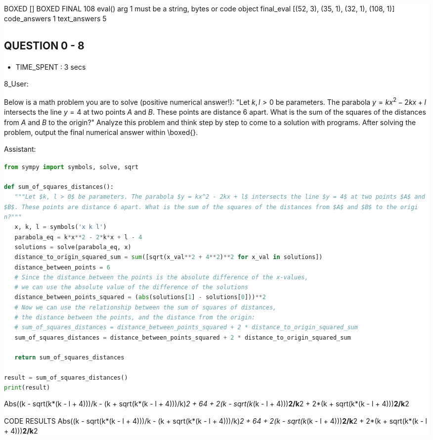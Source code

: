 BOXED []
BOXED FINAL 108
eval() arg 1 must be a string, bytes or code object final_eval
[(52, 3), (35, 1), (32, 1), (108, 1)]
code_answers 1 text_answers 5



## QUESTION 0 - 8 
- TIME_SPENT : 3 secs

8_User:


Below is a math problem you are to solve (positive numerical answer!):
"Let $k, l > 0$ be parameters. The parabola $y = kx^2 - 2kx + l$ intersects the line $y = 4$ at two points $A$ and $B$. These points are distance 6 apart. What is the sum of the squares of the distances from $A$ and $B$ to the origin?"
Analyze this problem and think step by step to come to a solution with programs. After solving the problem, output the final numerical answer within \boxed{}.

Assistant:

 ```python
from sympy import symbols, solve, sqrt

def sum_of_squares_distances():
    """Let $k, l > 0$ be parameters. The parabola $y = kx^2 - 2kx + l$ intersects the line $y = 4$ at two points $A$ and $B$. These points are distance 6 apart. What is the sum of the squares of the distances from $A$ and $B$ to the origin?"""
    x, k, l = symbols('x k l')
    parabola_eq = k*x**2 - 2*k*x + l - 4
    solutions = solve(parabola_eq, x)
    distance_to_origin_squared_sum = sum([sqrt(x_val**2 + 4**2)**2 for x_val in solutions])
    distance_between_points = 6
    # Since the distance between the points is the absolute difference of the x-values,
    # we can use the absolute value of the difference of the solutions
    distance_between_points_squared = (abs(solutions[1] - solutions[0]))**2
    # Now we can use the relationship between the sum of squares of distances,
    # the distance between the points, and the distance from the origin:
    # sum_of_squares_distances = distance_between_points_squared + 2 * distance_to_origin_squared_sum
    sum_of_squares_distances = distance_between_points_squared + 2 * distance_to_origin_squared_sum

    return sum_of_squares_distances

result = sum_of_squares_distances()
print(result)
```

Abs((k - sqrt(k*(k - l + 4)))/k - (k + sqrt(k*(k - l + 4)))/k)**2 + 64 + 2*(k - sqrt(k*(k - l + 4)))**2/k**2 + 2*(k + sqrt(k*(k - l + 4)))**2/k**2

CODE RESULTS Abs((k - sqrt(k*(k - l + 4)))/k - (k + sqrt(k*(k - l + 4)))/k)**2 + 64 + 2*(k - sqrt(k*(k - l + 4)))**2/k**2 + 2*(k + sqrt(k*(k - l + 4)))**2/k**2
